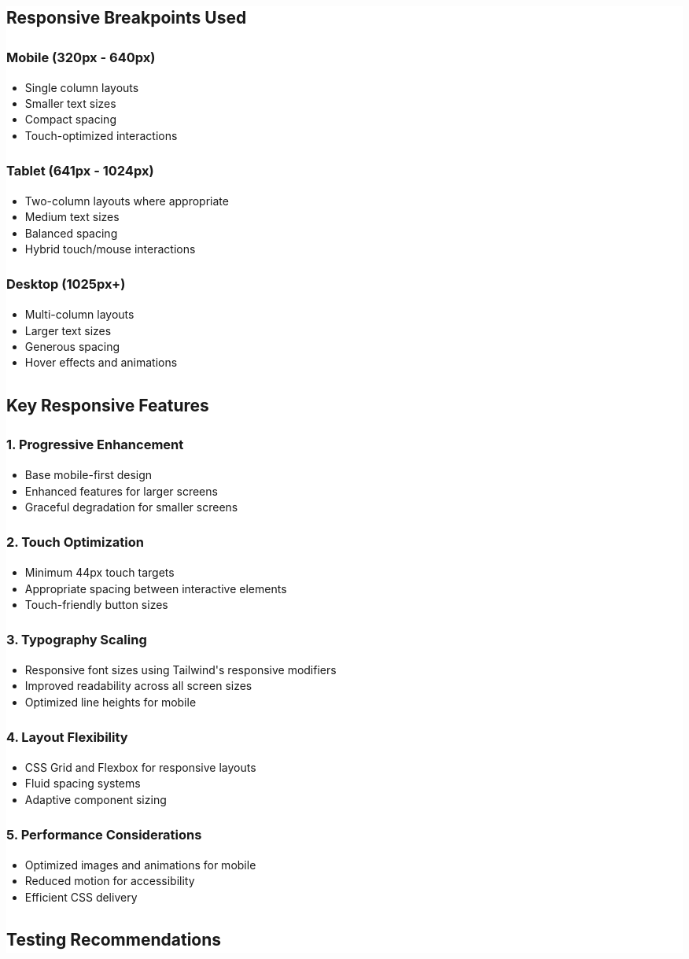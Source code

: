 ## Responsive Breakpoints Used

### Mobile (320px - 640px)
- Single column layouts
- Smaller text sizes
- Compact spacing
- Touch-optimized interactions

### Tablet (641px - 1024px)
- Two-column layouts where appropriate
- Medium text sizes
- Balanced spacing
- Hybrid touch/mouse interactions

### Desktop (1025px+)
- Multi-column layouts
- Larger text sizes
- Generous spacing
- Hover effects and animations

## Key Responsive Features

### 1. Progressive Enhancement
- Base mobile-first design
- Enhanced features for larger screens
- Graceful degradation for smaller screens

### 2. Touch Optimization
- Minimum 44px touch targets
- Appropriate spacing between interactive elements
- Touch-friendly button sizes

### 3. Typography Scaling
- Responsive font sizes using Tailwind's responsive modifiers
- Improved readability across all screen sizes
- Optimized line heights for mobile

### 4. Layout Flexibility
- CSS Grid and Flexbox for responsive layouts
- Fluid spacing systems
- Adaptive component sizing

### 5. Performance Considerations
- Optimized images and animations for mobile
- Reduced motion for accessibility
- Efficient CSS delivery

## Testing Recommendations
